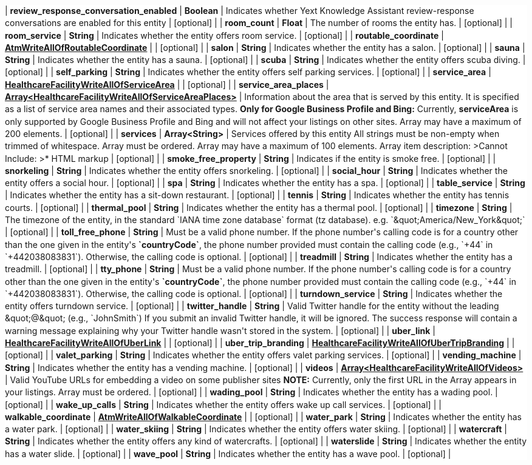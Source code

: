 | **review_response_conversation_enabled** | **Boolean** | Indicates whether Yext Knowledge Assistant review-response conversations are enabled for this entity | [optional] |
| **room_count** | **Float** | The number of rooms the entity has. | [optional] |
| **room_service** | **String** | Indicates whether the entity offers room service. | [optional] |
| **routable_coordinate** | [**AtmWriteAllOfRoutableCoordinate**](AtmWriteAllOfRoutableCoordinate.md) |  | [optional] |
| **salon** | **String** | Indicates whether the entity has a salon. | [optional] |
| **sauna** | **String** | Indicates whether the entity has a sauna. | [optional] |
| **scuba** | **String** | Indicates whether the entity offers scuba diving. | [optional] |
| **self_parking** | **String** | Indicates whether the entity offers self parking services. | [optional] |
| **service_area** | [**HealthcareFacilityWriteAllOfServiceArea**](HealthcareFacilityWriteAllOfServiceArea.md) |  | [optional] |
| **service_area_places** | [**Array&lt;HealthcareFacilityWriteAllOfServiceAreaPlaces&gt;**](HealthcareFacilityWriteAllOfServiceAreaPlaces.md) | Information about the area that is served by this entity. It is specified as a list of service area names and their associated types. **Only for Google Business Profile and Bing:** Currently, **serviceArea** is only supported by Google Business Profile and Bing and will not affect your listings on other sites.   Array may have a maximum of 200 elements.  | [optional] |
| **services** | **Array&lt;String&gt;** | Services offered by this entity  All strings must be non-empty when trimmed of whitespace.    Array must be ordered.  Array may have a maximum of 100 elements.  Array item description:  &gt;Cannot Include: &gt;* HTML markup | [optional] |
| **smoke_free_property** | **String** | Indicates if the entity is smoke free. | [optional] |
| **snorkeling** | **String** | Indicates whether the entity offers snorkeling. | [optional] |
| **social_hour** | **String** | Indicates whether the entity offers a social hour. | [optional] |
| **spa** | **String** | Indicates whether the entity has a spa. | [optional] |
| **table_service** | **String** | Indicates whether the entity has a sit-down restaurant. | [optional] |
| **tennis** | **String** | Indicates whether the entity has tennis courts. | [optional] |
| **thermal_pool** | **String** | Indicates whether the entity has a thermal pool. | [optional] |
| **timezone** | **String** | The timezone of the entity, in the standard &#x60;IANA time zone database&#x60; format (tz database). e.g. &#x60;\&quot;America/New_York\&quot;&#x60; | [optional] |
| **toll_free_phone** | **String** | Must be a valid phone number.  If the phone number&#39;s calling code is for a country other than the one given in the entity&#39;s **&#x60;countryCode&#x60;**, the phone number provided must contain the calling code (e.g., &#x60;+44&#x60; in &#x60;+442038083831&#x60;). Otherwise, the calling code is optional. | [optional] |
| **treadmill** | **String** | Indicates whether the entity has a treadmill. | [optional] |
| **tty_phone** | **String** | Must be a valid phone number.  If the phone number&#39;s calling code is for a country other than the one given in the entity&#39;s **&#x60;countryCode&#x60;**, the phone number provided must contain the calling code (e.g., &#x60;+44&#x60; in &#x60;+442038083831&#x60;). Otherwise, the calling code is optional. | [optional] |
| **turndown_service** | **String** | Indicates whether the entity offers turndown service. | [optional] |
| **twitter_handle** | **String** | Valid Twitter handle for the entity without the leading \&quot;@\&quot; (e.g., &#x60;JohnSmith&#x60;)  If you submit an invalid Twitter handle, it will be ignored. The success response will contain a warning message explaining why your Twitter handle wasn&#39;t stored in the system. | [optional] |
| **uber_link** | [**HealthcareFacilityWriteAllOfUberLink**](HealthcareFacilityWriteAllOfUberLink.md) |  | [optional] |
| **uber_trip_branding** | [**HealthcareFacilityWriteAllOfUberTripBranding**](HealthcareFacilityWriteAllOfUberTripBranding.md) |  | [optional] |
| **valet_parking** | **String** | Indicates whether the entity offers valet parking services. | [optional] |
| **vending_machine** | **String** | Indicates whether the entity has a vending machine. | [optional] |
| **videos** | [**Array&lt;HealthcareFacilityWriteAllOfVideos&gt;**](HealthcareFacilityWriteAllOfVideos.md) | Valid YouTube URLs for embedding a video on some publisher sites  **NOTE:** Currently, only the first URL in the Array appears in your listings.    Array must be ordered.  | [optional] |
| **wading_pool** | **String** | Indicates whether the entity has a wading pool. | [optional] |
| **wake_up_calls** | **String** | Indicates whether the entity offers wake up call services. | [optional] |
| **walkable_coordinate** | [**AtmWriteAllOfWalkableCoordinate**](AtmWriteAllOfWalkableCoordinate.md) |  | [optional] |
| **water_park** | **String** | Indicates whether the entity has a water park. | [optional] |
| **water_skiing** | **String** | Indicates whether the entity offers water skiing. | [optional] |
| **watercraft** | **String** | Indicates whether the entity offers any kind of watercrafts. | [optional] |
| **waterslide** | **String** | Indicates whether the entity has a water slide. | [optional] |
| **wave_pool** | **String** | Indicates whether the entity has a wave pool. | [optional] |